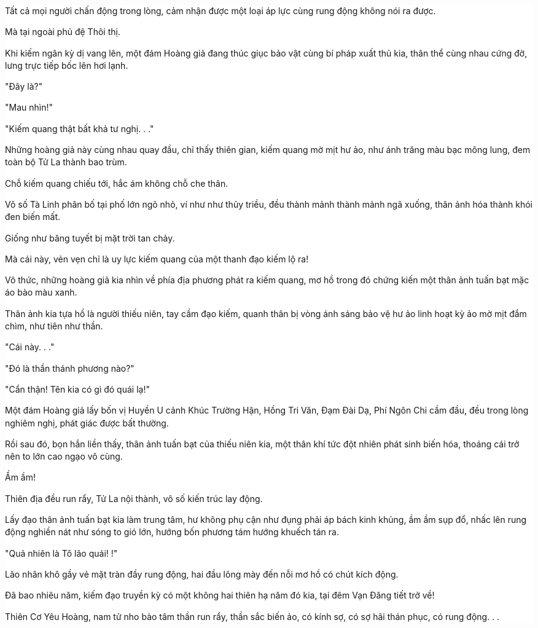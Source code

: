 Tất cả mọi người chấn động trong lòng, cảm nhận được một loại áp lực cùng rung động không nói ra được.

Mà tại ngoài phủ đệ Thôi thị.

Khi kiếm ngân kỳ dị vang lên, một đám Hoàng giả đang thúc giục bảo vật cùng bí pháp xuất thủ kia, thân thể cùng nhau cứng đờ, lưng trực tiếp bốc lên hơi lạnh.

"Đây là?"

"Mau nhìn!"

"Kiếm quang thật bất khả tư nghị. . ."

Những hoàng giả này cùng nhau quay đầu, chỉ thấy thiên gian, kiếm quang mờ mịt hư ảo, như ánh trăng màu bạc mông lung, đem toàn bộ Tử La thành bao trùm.

Chỗ kiếm quang chiếu tới, hắc ám không chỗ che thân.

Vô số Tà Linh phân bố tại phố lớn ngõ nhỏ, ví như như thủy triều, đều thành mảnh thành mảnh ngã xuống, thân ảnh hóa thành khói đen biến mất.

Giống như băng tuyết bị mặt trời tan chảy.

Mà cái này, vẻn vẹn chỉ là uy lực kiếm quang của một thanh đạo kiếm lộ ra!

Vô thức, những hoàng giả kia nhìn về phía địa phương phát ra kiếm quang, mơ hồ trong đó chứng kiến một thân ảnh tuấn bạt mặc áo bào màu xanh.

Thân ảnh kia tựa hồ là người thiếu niên, tay cầm đạo kiếm, quanh thân bị vòng ánh sáng bảo vệ hư ảo linh hoạt kỳ ảo mờ mịt đắm chìm, như tiên như thần.

"Cái này. . ."

"Đó là thần thánh phương nào?"

"Cẩn thận! Tên kia có gì đó quái lạ!"

Một đám Hoàng giả lấy bốn vị Huyền U cảnh Khúc Trường Hận, Hồng Tri Văn, Đạm Đài Dạ, Phí Ngôn Chi cầm đầu, đều trong lòng nghiêm nghị, phát giác được bất thường.

Rồi sau đó, bọn hắn liền thấy, thân ảnh tuấn bạt của thiếu niên kia, một thân khí tức đột nhiên phát sinh biến hóa, thoáng cái trở nên to lớn cao ngạo vô cùng.

Ầm ầm!

Thiên địa đều run rẩy, Tử La nội thành, vô số kiến trúc lay động.

Lấy đạo thân ảnh tuấn bạt kia làm trung tâm, hư không phụ cận như đụng phải áp bách kinh khủng, ầm ầm sụp đổ, nhấc lên rung động nghiền nát như sóng to gió lớn, hướng bốn phương tám hướng khuếch tán ra.

"Quả nhiên là Tô lão quái! !"

Lão nhân khô gầy vẻ mặt tràn đầy rung động, hai đầu lông mày đến nỗi mơ hồ có chút kích động.

Đã bao nhiêu năm, kiếm đạo truyền kỳ có một không hai thiên hạ năm đó kia, tại đêm Vạn Đăng tiết trở về!

Thiên Cơ Yêu Hoàng, nam tử nho bào tâm thần run rẩy, thần sắc biến ảo, có kính sợ, có sợ hãi thán phục, có rung động. . .

